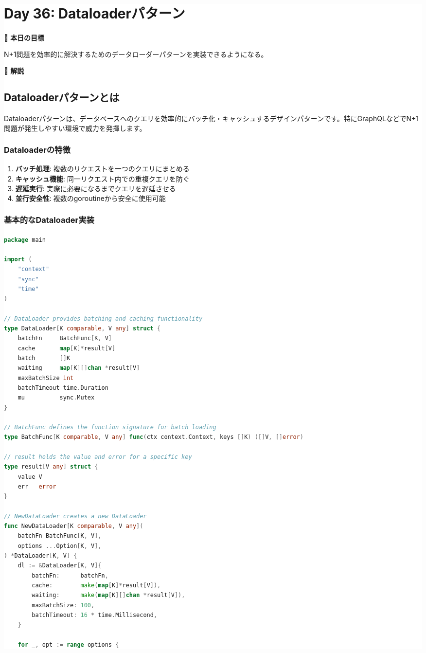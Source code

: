 # Day 36: Dataloaderパターン

🎯 **本日の目標**

N+1問題を効率的に解決するためのデータローダーパターンを実装できるようになる。

📖 **解説**

## Dataloaderパターンとは

Dataloaderパターンは、データベースへのクエリを効率的にバッチ化・キャッシュするデザインパターンです。特にGraphQLなどでN+1問題が発生しやすい環境で威力を発揮します。

### Dataloaderの特徴

1. **バッチ処理**: 複数のリクエストを一つのクエリにまとめる
2. **キャッシュ機能**: 同一リクエスト内での重複クエリを防ぐ
3. **遅延実行**: 実際に必要になるまでクエリを遅延させる
4. **並行安全性**: 複数のgoroutineから安全に使用可能

### 基本的なDataloader実装

```go
package main

import (
    "context"
    "sync"
    "time"
)

// DataLoader provides batching and caching functionality
type DataLoader[K comparable, V any] struct {
    batchFn     BatchFunc[K, V]
    cache       map[K]*result[V]
    batch       []K
    waiting     map[K][]chan *result[V]
    maxBatchSize int
    batchTimeout time.Duration
    mu          sync.Mutex
}

// BatchFunc defines the function signature for batch loading
type BatchFunc[K comparable, V any] func(ctx context.Context, keys []K) ([]V, []error)

// result holds the value and error for a specific key
type result[V any] struct {
    value V
    err   error
}

// NewDataLoader creates a new DataLoader
func NewDataLoader[K comparable, V any](
    batchFn BatchFunc[K, V],
    options ...Option[K, V],
) *DataLoader[K, V] {
    dl := &DataLoader[K, V]{
        batchFn:      batchFn,
        cache:        make(map[K]*result[V]),
        waiting:      make(map[K][]chan *result[V]),
        maxBatchSize: 100,
        batchTimeout: 16 * time.Millisecond,
    }
    
    for _, opt := range options {
```